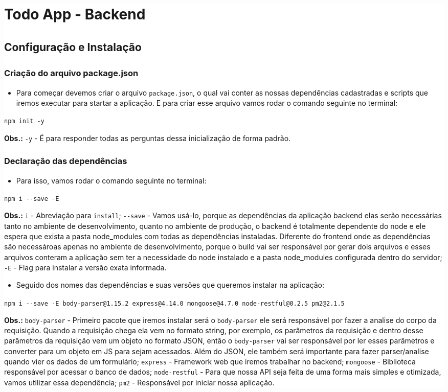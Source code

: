 # Todo App - Backend

## Configuração e Instalação

### Criação do arquivo package.json

- Para começar devemos criar o arquivo `package.json`, o qual vai conter as nossas dependências cadastradas e scripts que iremos executar para startar a aplicação. 
E para criar esse arquivo vamos rodar o comando seguinte no terminal:

```
npm init -y
```

**Obs.:** 
`-y` - É para responder todas as perguntas dessa inicialização de forma padrão.


### Declaração das dependências

- Para isso, vamos rodar o comando seguinte no terminal:

```
npm i --save -E
```

**Obs.:** 
`i` - Abreviação para `install`;
`--save` -  Vamos usá-lo, porque as dependências da aplicação backend elas serão necessárias tanto no ambiente de desenvolvimento, quanto no ambiente de produção, o backend é totalmente dependente do node e ele espera que exista a pasta node_modules com todas as dependências instaladas.
Diferente do frontend onde as dependências são necessároas apenas no ambiente de desenvolvimento, porque o build vai ser responsável por gerar dois arquivos e esses arquivos conteram a aplicação sem ter a necessidade do node instalado e a pasta node_modules configurada dentro do servidor;
`-E` - Flag para instalar a versão exata informada.

- Seguido dos nomes das dependências e suas versões que queremos instalar na aplicação:

```
npm i --save -E body-parser@1.15.2 express@4.14.0 mongoose@4.7.0 node-restful@0.2.5 pm2@2.1.5
```

**Obs.:** 
`body-parser` - Primeiro pacote que iremos instalar será o `body-parser` ele será responsável por fazer a analise do corpo da requisição. Quando a requisição chega ela vem no formato string, por exemplo, os parâmetros da requisição e dentro desse parâmetros da requisição vem um objeto no formato JSON, então o `body-parser` vai ser responsável por ler esses parâmetros e converter para um objeto em JS para sejam acessados. Além do JSON, ele também será importante para fazer parser/analise quando vier os dados de um formulário;
`express` - Framework web que iremos trabalhar no backend;
`mongoose` - Biblioteca responsável por acessar o banco de dados;
`node-restful` - Para que nossa API seja feita de uma forma mais simples e otimizada, vamos utilizar essa dependência;
`pm2` - Responsável por iniciar nossa aplicação.
